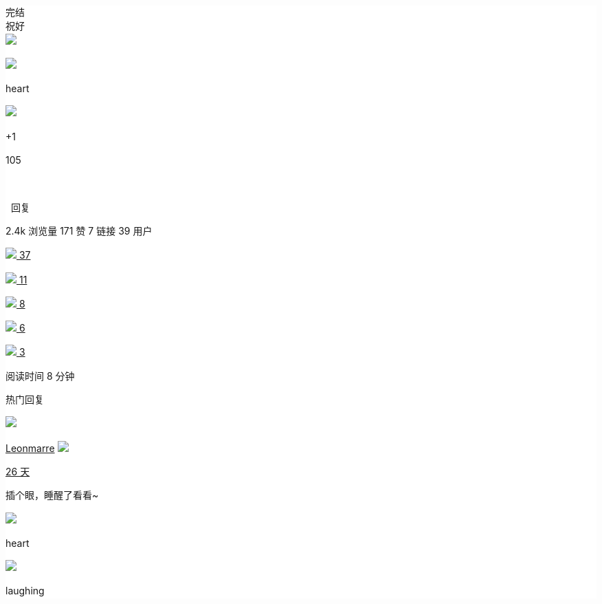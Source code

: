 完结  
祝好  
![](https://linux.do/images/emoji/twemoji/four_leaf_clover.png?v=14)

  

![](https://linux.do/images/emoji/twemoji/heart.png?v=14)

heart

![](https://linux.do/images/emoji/twemoji/+1.png?v=14)

+1

105

​

​ ​ 回复

2.4k 浏览量 171 赞 7 链接 39 用户

 [![](https://linux.do/user_avatar/linux.do/wren/144/534286_2.png)
 37](/u/wren "wren")

 [![](https://linux.do/letter_avatar/cbweixin/144/5_d44a9b381edc88181525e3c8350177ca.png)
 11](/u/cbweixin "cbweixin") 

 [![](https://linux.do/user_avatar/linux.do/moto/144/778699_2.png)
 8](/u/Moto "Moto") 

 [![](https://linux.do/user_avatar/linux.do/duolabmeng6/144/131552_2.png)
 6](/u/duolabmeng6 "duolabmeng6")

 [![](https://linux.do/user_avatar/linux.do/ratuaroricus/144/28302_2.png)
 3](/u/ratuaroricus "ratuaroricus")

阅读时间 8 分钟

热门回复

[![](https://linux.do/user_avatar/linux.do/marre/144/690827_2.png)
](/u/marre)

[Leon](/u/marre)[marre](/u/marre) ![](https://linux.do/images/emoji/twemoji/smiling_face_with_three_hearts.png?v=14) 

[26 天](/t/topic/806119/2?u=niyan2025 "发布日期")

插个眼，睡醒了看看~

  

![](https://linux.do/images/emoji/twemoji/heart.png?v=14)

heart

![](https://linux.do/images/emoji/twemoji/laughing.png?v=14)

laughing

